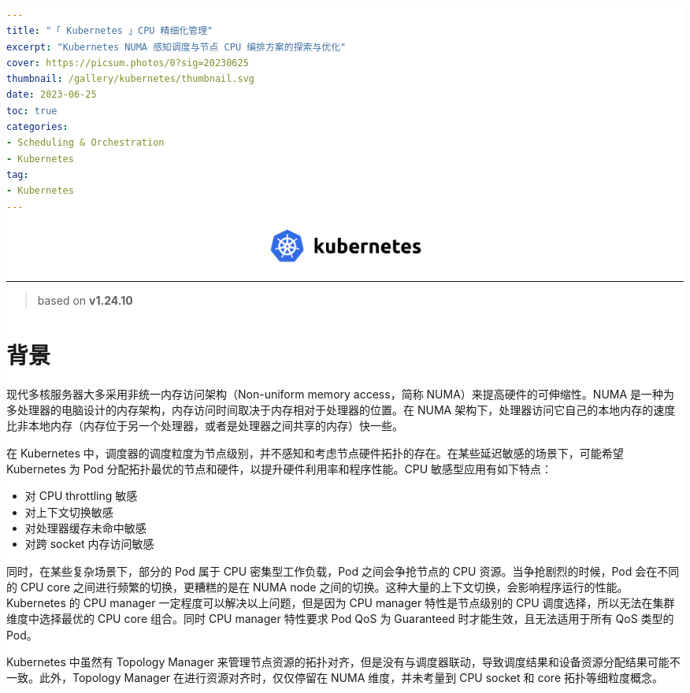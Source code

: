 ```yaml
---
title: "「 Kubernetes 」CPU 精细化管理"
excerpt: "Kubernetes NUMA 感知调度与节点 CPU 编排方案的探索与优化"
cover: https://picsum.photos/0?sig=20230625
thumbnail: /gallery/kubernetes/thumbnail.svg
date: 2023-06-25
toc: true
categories:
- Scheduling & Orchestration
- Kubernetes
tag:
- Kubernetes
---
```


<div align=center><img width="200" style="border: 0px" src="/gallery/kubernetes/logo.svg"></div>

------

> based on **v1.24.10**

# 背景

现代多核服务器大多采用非统一内存访问架构（Non-uniform memory access，简称 NUMA）来提高硬件的可伸缩性。NUMA 是一种为多处理器的电脑设计的内存架构，内存访问时间取决于内存相对于处理器的位置。在 NUMA 架构下，处理器访问它自己的本地内存的速度比非本地内存（内存位于另一个处理器，或者是处理器之间共享的内存）快一些。

在 Kubernetes 中，调度器的调度粒度为节点级别，并不感知和考虑节点硬件拓扑的存在。在某些延迟敏感的场景下，可能希望 Kubernetes 为 Pod 分配拓扑最优的节点和硬件，以提升硬件利用率和程序性能。CPU 敏感型应用有如下特点：

- 对 CPU throttling 敏感
- 对上下文切换敏感
- 对处理器缓存未命中敏感
- 对跨 socket 内存访问敏感

同时，在某些复杂场景下，部分的 Pod 属于 CPU 密集型工作负载，Pod 之间会争抢节点的 CPU 资源。当争抢剧烈的时候，Pod 会在不同的 CPU core 之间进行频繁的切换，更糟糕的是在 NUMA node 之间的切换。这种大量的上下文切换，会影响程序运行的性能。Kubernetes 的 CPU manager 一定程度可以解决以上问题，但是因为 CPU manager 特性是节点级别的 CPU 调度选择，所以无法在集群维度中选择最优的 CPU core 组合。同时 CPU manager 特性要求 Pod QoS 为 Guaranteed 时才能生效，且无法适用于所有 QoS 类型的 Pod。

Kubernetes 中虽然有 Topology Manager 来管理节点资源的拓扑对齐，但是没有与调度器联动，导致调度结果和设备资源分配结果可能不一致。此外，Topology Manager 在进行资源对齐时，仅仅停留在 NUMA 维度，并未考量到 CPU socket 和 core 拓扑等细粒度概念。
